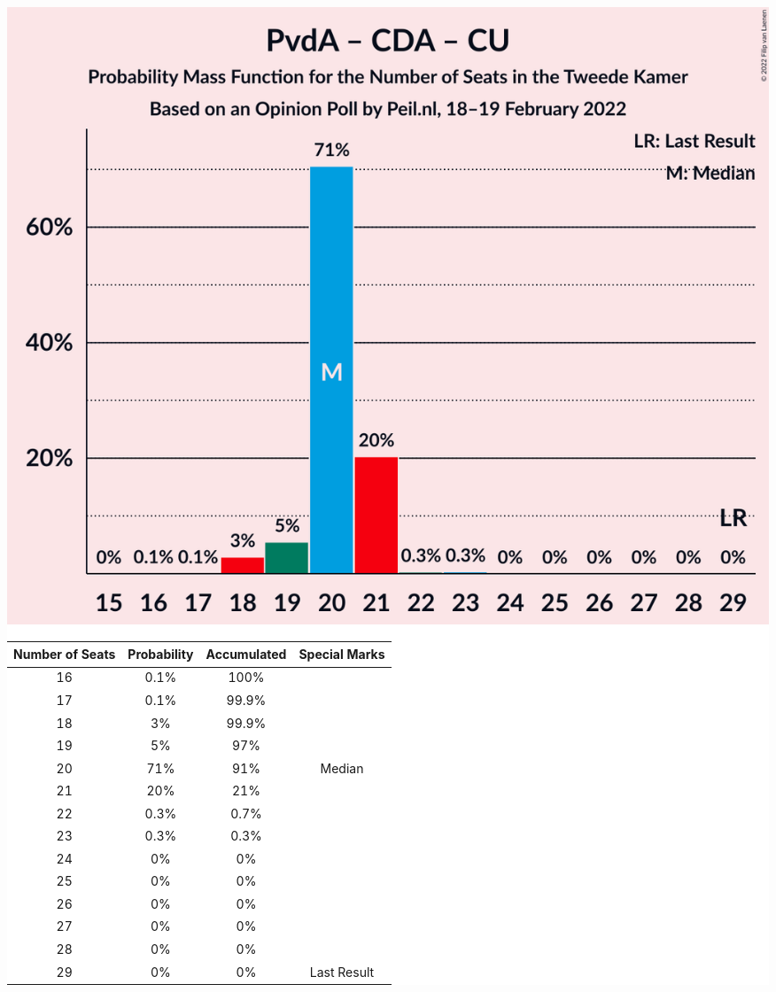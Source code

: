 ![Graph with seats probability mass function not yet produced](2022-02-19-Peilnl-coalitions-seats-pmf-pvda–cda–cu.png "Seats Probability Mass Function")

| Number of Seats | Probability | Accumulated | Special Marks |
|:---------------:|:-----------:|:-----------:|:-------------:|
| 16 | 0.1% | 100% |  |
| 17 | 0.1% | 99.9% |  |
| 18 | 3% | 99.9% |  |
| 19 | 5% | 97% |  |
| 20 | 71% | 91% | Median |
| 21 | 20% | 21% |  |
| 22 | 0.3% | 0.7% |  |
| 23 | 0.3% | 0.3% |  |
| 24 | 0% | 0% |  |
| 25 | 0% | 0% |  |
| 26 | 0% | 0% |  |
| 27 | 0% | 0% |  |
| 28 | 0% | 0% |  |
| 29 | 0% | 0% | Last Result |
